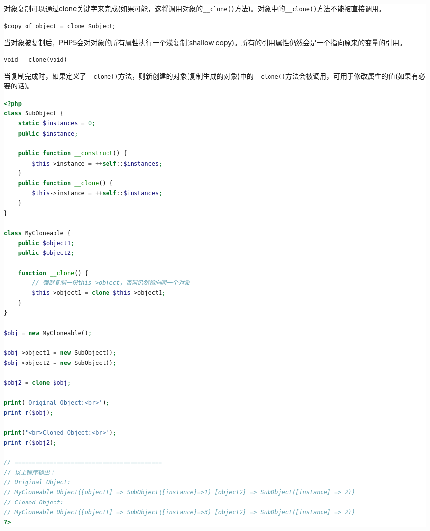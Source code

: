 对象复制可以通过clone关键字来完成(如果可能，这将调用对象的`__clone()`方法)。对象中的`__clone()`方法不能被直接调用。

`$copy_of_object = clone $object`;

当对象被复制后，PHP5会对对象的所有属性执行一个浅复制(shallow copy)。所有的引用属性仍然会是一个指向原来的变量的引用。

`void __clone(void)`

当复制完成时，如果定义了`__clone()`方法，则新创建的对象(复制生成的对象)中的`__clone()`方法会被调用，可用于修改属性的值(如果有必要的话)。

```php
<?php
class SubObject {
    static $instances = 0;
    public $instance;

    public function __construct() {
        $this->instance = ++self::$instances;
    }
    public function __clone() {
        $this->instance = ++self::$instances;
    }
}

class MyCloneable {
    public $object1;
    public $object2;

    function __clone() {
        // 强制复制一份this->object，否则仍然指向同一个对象
        $this->object1 = clone $this->object1;
    }
}

$obj = new MyCloneable();

$obj->object1 = new SubObject();
$obj->object2 = new SubObject();

$obj2 = clone $obj;

print('Original Object:<br>');
print_r($obj);

print("<br>Cloned Object:<br>");
print_r($obj2);

// ==========================================
// 以上程序输出：
// Original Object:
// MyCloneable Object([object1] => SubObject([instance]=>1) [object2] => SubObject([instance] => 2))
// Cloned Object:
// MyCloneable Object([object1] => SubObject([instance]=>3) [object2] => SubObject([instance] => 2))
?>
```

